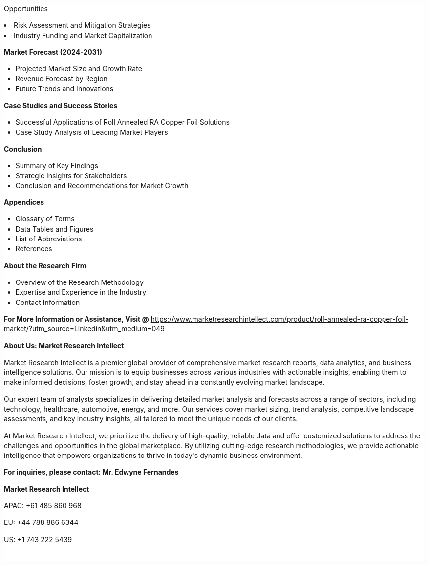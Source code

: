 Opportunities</li><li>Risk Assessment and Mitigation Strategies</li><li>Industry Funding and Market Capitalization</li></ul><p><strong>Market Forecast (2024-2031)</strong></p><ul><li>Projected Market Size and Growth Rate</li><li>Revenue Forecast by Region</li><li>Future Trends and Innovations</li></ul><p><strong>Case Studies and Success Stories</strong></p><ul><li>Successful Applications of Roll Annealed RA Copper Foil Solutions</li><li>Case Study Analysis of Leading Market Players</li></ul><p><strong>Conclusion</strong></p><ul><li>Summary of Key Findings</li><li>Strategic Insights for Stakeholders</li><li>Conclusion and Recommendations for Market Growth</li></ul><p><strong>Appendices</strong></p><ul><li>Glossary of Terms</li><li>Data Tables and Figures</li><li>List of Abbreviations</li><li>References</li></ul><p><strong>About the Research Firm</strong></p><ul><li>Overview of the Research Methodology</li><li>Expertise and Experience in the Industry</li><li>Contact Information</li></ul></div><div class="article-main__content" data-test-id="publishing-text-block"><p><span class="font-[700]"><strong>For More Information or Assistance, Visit @</strong>&nbsp;<a href="https://www.marketresearchintellect.com/product/roll-annealed-ra-copper-foil-market/?utm_source=Linkedin&utm_medium=049">https://www.marketresearchintellect.com/product/roll-annealed-ra-copper-foil-market/?utm_source=Linkedin&utm_medium=049</a></span></p><p><strong>About Us: Market Research Intellect</strong></p><p>Market Research Intellect is a premier global provider of comprehensive market research reports, data analytics, and business intelligence solutions. Our mission is to equip businesses across various industries with actionable insights, enabling them to make informed decisions, foster growth, and stay ahead in a constantly evolving market landscape.</p><p>Our expert team of analysts specializes in delivering detailed market analysis and forecasts across a range of sectors, including technology, healthcare, automotive, energy, and more. Our services cover market sizing, trend analysis, competitive landscape assessments, and key industry insights, all tailored to meet the unique needs of our clients.</p><p>At Market Research Intellect, we prioritize the delivery of high-quality, reliable data and offer customized solutions to address the challenges and opportunities in the global marketplace. By utilizing cutting-edge research methodologies, we provide actionable intelligence that empowers organizations to thrive in today's dynamic business environment.</p><p><strong>For inquiries, please contact: Mr. Edwyne Fernandes</strong></p><p><strong>Market Research Intellect</strong></p><p>APAC: +61 485 860 968</p><p>EU: +44 788 886 6344</p><p>US: +1 743 222 5439</p></div><div class="article-main__content" data-test-id="publishing-text-block">&nbsp;</div>
